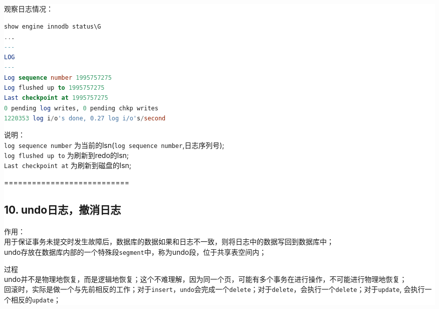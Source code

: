  观察日志情况：  

```sql
show engine innodb status\G  
...  
---  
LOG  
---  
Log sequence number 1995757275  
Log flushed up to 1995757275  
Last checkpoint at 1995757275  
0 pending log writes, 0 pending chkp writes  
1220353 log i/o's done, 0.27 log i/o's/second
```
 说明：  
`log sequence number` 为当前的lsn(`log sequence number`,日志序列号);  
`log flushed up to` 为刷新到redo的lsn;  
`Last checkpoint at` 为刷新到磁盘的lsn;

 ===========================  
## 10. undo日志，撤消日志  

作用：  
用于保证事务未提交时发生故障后，数据库的数据如果和日志不一致，则将日志中的数据写回到数据库中；  
undo存放在数据库内部的一个特殊段`segment`中，称为undo段，位于共享表空间内；

 过程  
undo并不是物理地恢复，而是逻辑地恢复；这个不难理解，因为同一个页，可能有多个事务在进行操作，不可能进行物理地恢复；  
回滚时，实际是做一个与先前相反的工作；对于`insert`，`undo`会完成一个`delete`；对于`delete`，会执行一个`delete`；对于`update`, 会执行一个相反的`update`；

</font>

[0]: /caomiao2006/article/details/52433400
[6]: http://lib.csdn.net/base/mysql
[7]: http://lib.csdn.net/base/datastructure
[8]: http://lib.csdn.net/base/softwaretest